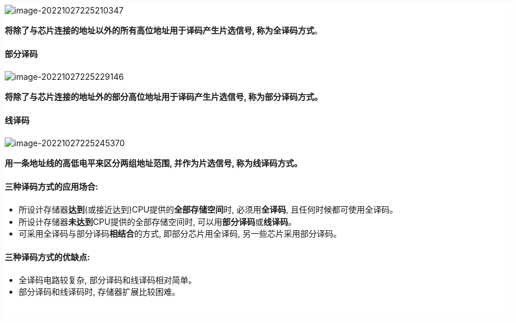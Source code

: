 ![image-20221027225210347](https://picgo-1310230783.cos.ap-chengdu.myqcloud.com/img/image-20221027225210347.png)

**将除了与芯片连接的地址以外的所有高位地址用于译码产生片选信号, 称为全译码方式**。

#### 部分译码

![image-20221027225229146](https://picgo-1310230783.cos.ap-chengdu.myqcloud.com/img/image-20221027225229146.png)

**将除了与芯片连接的地址外的部分高位地址用于译码产生片选信号, 称为部分译码方式。**

#### 线译码

![image-20221027225245370](https://picgo-1310230783.cos.ap-chengdu.myqcloud.com/img/image-20221027225245370.png)

**用一条地址线的高低电平来区分两组地址范围, 并作为片选信号,  称为线译码方式。**

#### 三种译码方式的应用场合:

* 所设计存储器**达到**(或接近达到)CPU提供的**全部存储空间**时, 必须用**全译码**, 且任何时候都可使用全译码。
* 所设计存储器**未达到**CPU提供的全部存储空间时, 可以用**部分译码**或**线译码**。
* 可采用全译码与部分译码**相结合**的方式, 即部分芯片用全译码,  另一些芯片采用部分译码。

#### 三种译码方式的优缺点:

* 全译码电路较复杂,  部分译码和线译码相对简单。
* 部分译码和线译码时,  存储器扩展比较困难。

​            






